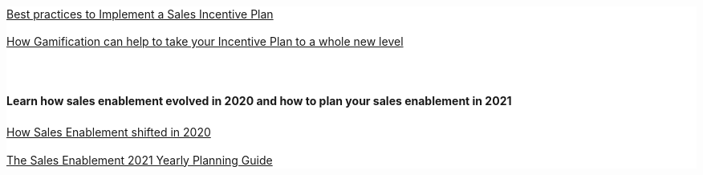 <a href="https://smartwinnr.com/post/best-practices-to-implement-a-sales-incentive-plan/" target="_blank" class="ml_custom_link"> Best practices to Implement a Sales Incentive Plan</a>

<a href="https://smartwinnr.com/post/how-gamification-can-help-to-take-your-incentive-plan-to-a-whole-new-level/" target="_blank" class="ml_custom_link"> How Gamification can help to take your Incentive Plan to a whole new level</a>

<br>

#### **Learn how sales enablement evolved in 2020 and how to plan your sales enablement in 2021**

<a href="https://smartwinnr.com/post/sales-enablement-part-1-how-sales-enablement-shifted-in-2020/" target="_blank" class="ml_custom_link">How Sales Enablement shifted in 2020</a>

<a href="https://smartwinnr.com/post/sales-enablement-part-2-the-sales-enablement-2021-yearly-planning-guide/" target="_blank" class="ml_custom_link">The Sales Enablement 2021 Yearly Planning Guide</a>
